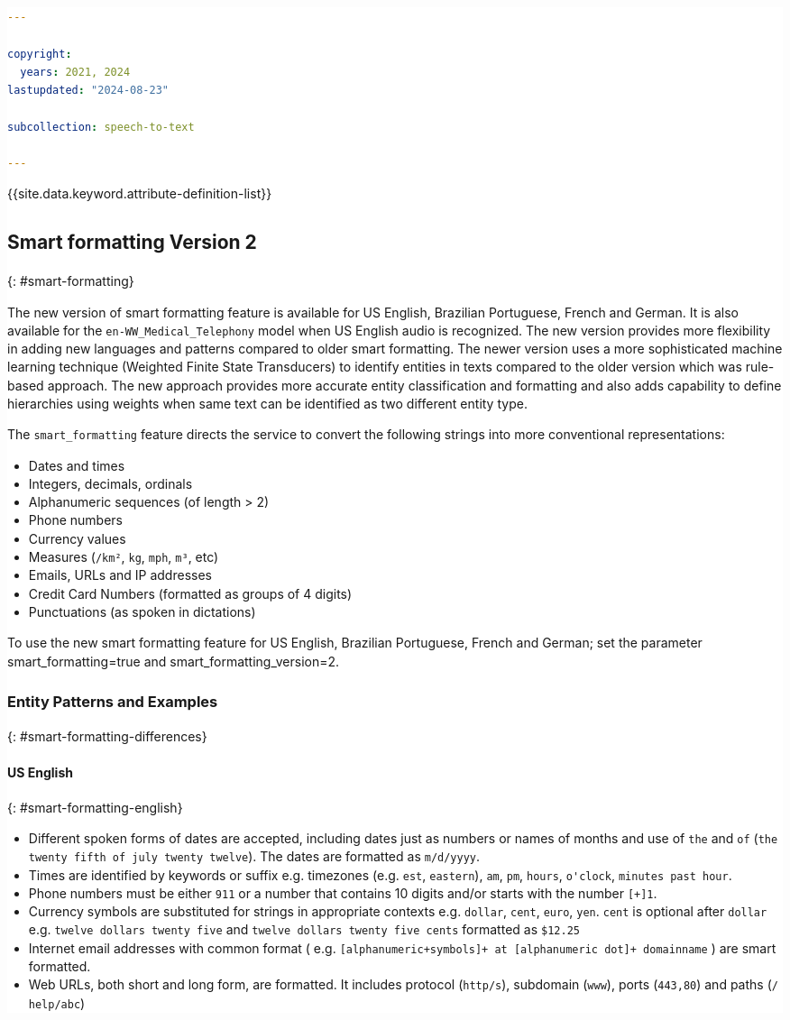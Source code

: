 ```yaml
---

copyright:
  years: 2021, 2024
lastupdated: "2024-08-23"

subcollection: speech-to-text

---
```


{{site.data.keyword.attribute-definition-list}}

## Smart formatting Version 2
{: #smart-formatting}

The new version of smart formatting feature is available for US English, Brazilian Portuguese, French and German. It is also available for the `en-WW_Medical_Telephony` model when US English audio is recognized. The new version provides more flexibility in adding new languages and patterns compared to older smart formatting. The newer version uses a more sophisticated machine learning technique (Weighted Finite State Transducers) to identify entities in texts compared to the older version which was rule-based approach. The new approach provides more accurate entity classification and formatting and also adds capability to define hierarchies using weights when same text can be identified as two different entity type.

The `smart_formatting` feature directs the service to convert the following strings into more conventional representations:

-   Dates and times
-   Integers, decimals, ordinals
-   Alphanumeric sequences (of length > 2)
-   Phone numbers
-   Currency values
-   Measures (`/km²`, `kg`, `mph`, `m³`, etc)
-   Emails, URLs and IP addresses
-   Credit Card Numbers (formatted as groups of 4 digits)
-   Punctuations (as spoken in dictations)

To use the new smart formatting feature for US English, Brazilian Portuguese, French and German; set the parameter smart_formatting=true and smart_formatting_version=2.

### Entity Patterns and Examples
{: #smart-formatting-differences}

#### US English
{: #smart-formatting-english}

-   Different spoken forms of dates are accepted, including dates just as numbers or names of months and use of `the` and `of` (`the twenty fifth of july twenty twelve`). The dates are formatted as `m/d/yyyy`. 
-   Times are identified by keywords or suffix e.g. timezones (e.g. `est`, `eastern`), `am`, `pm`, `hours`, `o'clock`, `minutes past hour`.
-   Phone numbers must be either `911` or a number that contains 10 digits and/or starts with the number `[+]1`.
-   Currency symbols are substituted for strings in appropriate contexts e.g. `dollar`, `cent`, `euro`, `yen`. `cent` is optional after `dollar` e.g. `twelve dollars twenty five` and `twelve dollars twenty five cents` formatted as `$12.25`
-   Internet email addresses with common format ( e.g. `[alphanumeric+symbols]+ at [alphanumeric dot]+ domainname` ) are smart formatted.
-   Web URLs, both short and long form, are formatted. It includes protocol (`http/s`), subdomain (`www`), ports (`443,80`) and paths (`/help/abc`)